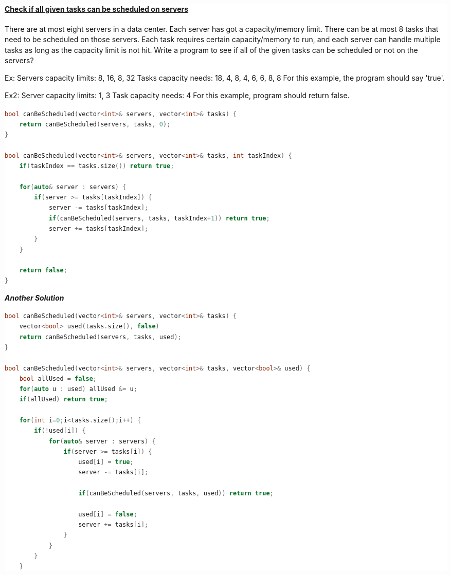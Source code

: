 
#### [Check if all given tasks can be scheduled on servers](https://www.careercup.com/question?id=6282171643854848)

There are at most eight servers in a data center. Each server has got a capacity/memory limit. There can be at most 8 tasks that need to be scheduled on those servers. Each task requires certain capacity/memory to run, and each server can handle multiple tasks as long as the capacity limit is not hit. Write a program to see if all of the given tasks can be scheduled or not on the servers?

Ex:
Servers capacity limits: 8, 16, 8, 32
Tasks capacity needs: 18, 4, 8, 4, 6, 6, 8, 8
For this example, the program should say 'true'.

Ex2:
Server capacity limits: 1, 3
Task capacity needs: 4
For this example, program should return false.

```cpp
bool canBeScheduled(vector<int>& servers, vector<int>& tasks) {
    return canBeScheduled(servers, tasks, 0);
}

bool canBeScheduled(vector<int>& servers, vector<int>& tasks, int taskIndex) {
    if(taskIndex == tasks.size()) return true;

    for(auto& server : servers) {
        if(server >= tasks[taskIndex]) {
            server -= tasks[taskIndex];
            if(canBeScheduled(servers, tasks, taskIndex+1)) return true;
            server += tasks[taskIndex];
        }
    }

    return false;
}
```

**_Another Solution_**

```cpp
bool canBeScheduled(vector<int>& servers, vector<int>& tasks) {
    vector<bool> used(tasks.size(), false)
    return canBeScheduled(servers, tasks, used);
}

bool canBeScheduled(vector<int>& servers, vector<int>& tasks, vector<bool>& used) {
    bool allUsed = false;
    for(auto u : used) allUsed &= u;
    if(allUsed) return true;

    for(int i=0;i<tasks.size();i++) {
        if(!used[i]) {
            for(auto& server : servers) {
                if(server >= tasks[i]) {
                    used[i] = true;
                    server -= tasks[i];

                    if(canBeScheduled(servers, tasks, used)) return true;

                    used[i] = false;
                    server += tasks[i];
                }
            }
        }
    }
```